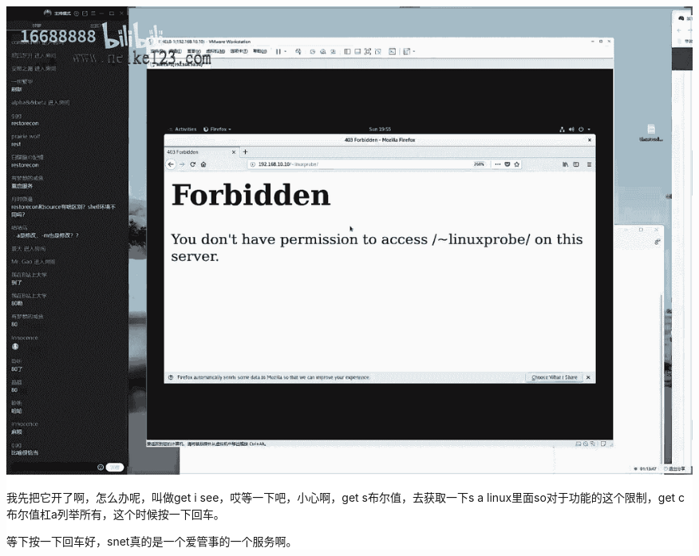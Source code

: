 ![](img/d2a8c4e67e0eb4adffebd2a77e1e82cd_151.png)

我先把它开了啊，怎么办呢，叫做get i see，哎等一下吧，小心啊，get s布尔值，去获取一下s a linux里面so对于功能的这个限制，get c布尔值杠a列举所有，这个时候按一下回车。

等下按一下回车好，snet真的是一个爱管事的一个服务啊。
